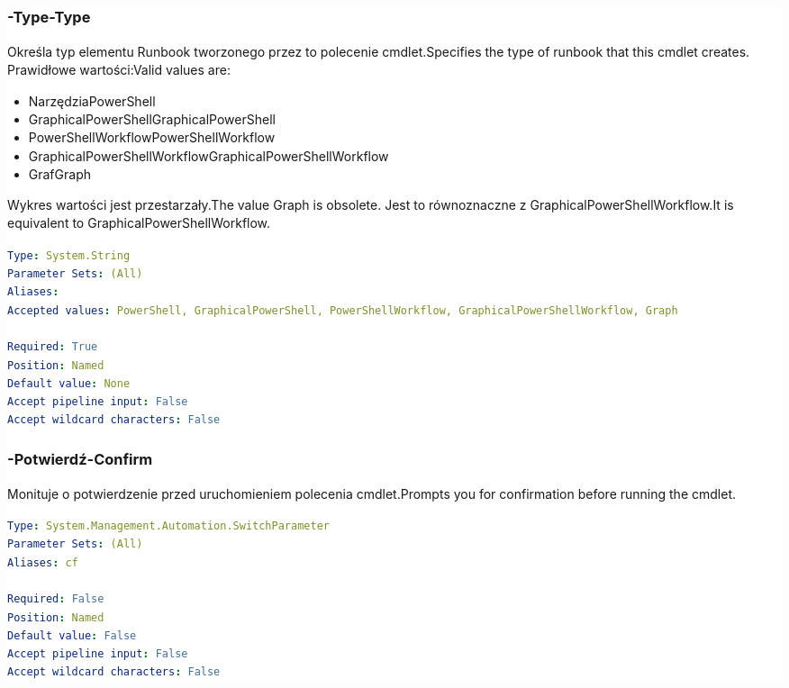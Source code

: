 ### <span data-ttu-id="ed5b5-138">-Type</span><span class="sxs-lookup"><span data-stu-id="ed5b5-138">-Type</span></span>
<span data-ttu-id="ed5b5-139">Określa typ elementu Runbook tworzonego przez to polecenie cmdlet.</span><span class="sxs-lookup"><span data-stu-id="ed5b5-139">Specifies the type of runbook that this cmdlet creates.</span></span>
<span data-ttu-id="ed5b5-140">Prawidłowe wartości:</span><span class="sxs-lookup"><span data-stu-id="ed5b5-140">Valid values are:</span></span>

- <span data-ttu-id="ed5b5-141">Narzędzia</span><span class="sxs-lookup"><span data-stu-id="ed5b5-141">PowerShell</span></span>
- <span data-ttu-id="ed5b5-142">GraphicalPowerShell</span><span class="sxs-lookup"><span data-stu-id="ed5b5-142">GraphicalPowerShell</span></span>
- <span data-ttu-id="ed5b5-143">PowerShellWorkflow</span><span class="sxs-lookup"><span data-stu-id="ed5b5-143">PowerShellWorkflow</span></span>
- <span data-ttu-id="ed5b5-144">GraphicalPowerShellWorkflow</span><span class="sxs-lookup"><span data-stu-id="ed5b5-144">GraphicalPowerShellWorkflow</span></span>
- <span data-ttu-id="ed5b5-145">Graf</span><span class="sxs-lookup"><span data-stu-id="ed5b5-145">Graph</span></span>

<span data-ttu-id="ed5b5-146">Wykres wartości jest przestarzały.</span><span class="sxs-lookup"><span data-stu-id="ed5b5-146">The value Graph is obsolete.</span></span>
<span data-ttu-id="ed5b5-147">Jest to równoznaczne z GraphicalPowerShellWorkflow.</span><span class="sxs-lookup"><span data-stu-id="ed5b5-147">It is equivalent to GraphicalPowerShellWorkflow.</span></span>

```yaml
Type: System.String
Parameter Sets: (All)
Aliases: 
Accepted values: PowerShell, GraphicalPowerShell, PowerShellWorkflow, GraphicalPowerShellWorkflow, Graph

Required: True
Position: Named
Default value: None
Accept pipeline input: False
Accept wildcard characters: False
```

### <span data-ttu-id="ed5b5-148">-Potwierdź</span><span class="sxs-lookup"><span data-stu-id="ed5b5-148">-Confirm</span></span>
<span data-ttu-id="ed5b5-149">Monituje o potwierdzenie przed uruchomieniem polecenia cmdlet.</span><span class="sxs-lookup"><span data-stu-id="ed5b5-149">Prompts you for confirmation before running the cmdlet.</span></span>

```yaml
Type: System.Management.Automation.SwitchParameter
Parameter Sets: (All)
Aliases: cf

Required: False
Position: Named
Default value: False
Accept pipeline input: False
Accept wildcard characters: False
```
